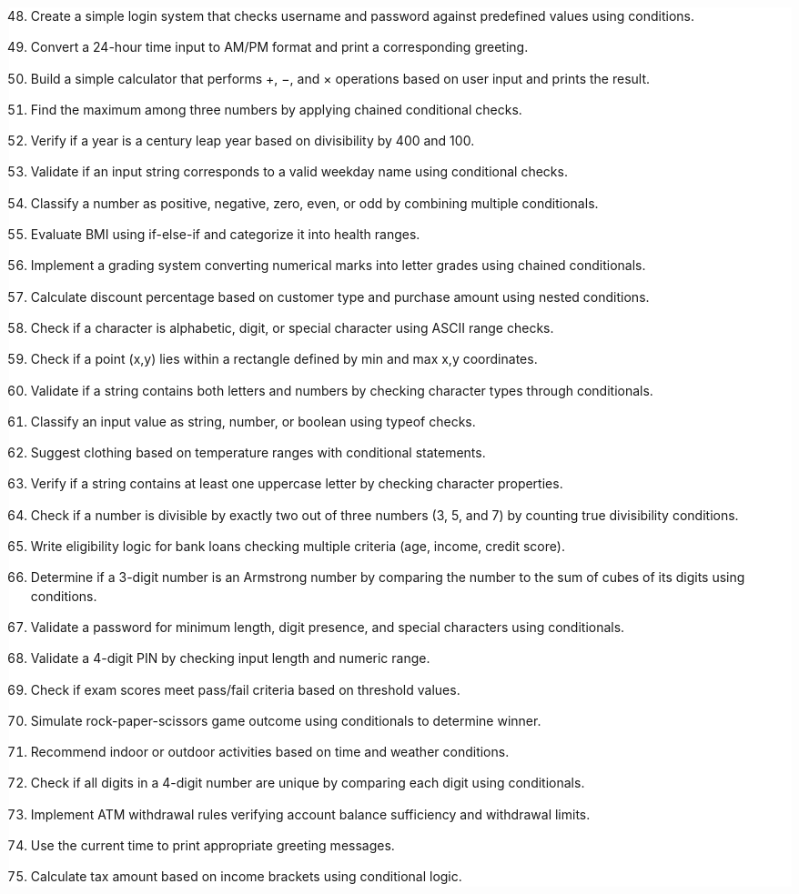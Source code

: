 48. Create a simple login system that checks username and password against predefined values using conditions.

49. Convert a 24-hour time input to AM/PM format and print a corresponding greeting.

50. Build a simple calculator that performs +, −, and × operations based on user input and prints the result.

51. Find the maximum among three numbers by applying chained conditional checks.

52. Verify if a year is a century leap year based on divisibility by 400 and 100.

53. Validate if an input string corresponds to a valid weekday name using conditional checks.

54. Classify a number as positive, negative, zero, even, or odd by combining multiple conditionals.

55. Evaluate BMI using if-else-if and categorize it into health ranges.

56. Implement a grading system converting numerical marks into letter grades using chained conditionals.

57. Calculate discount percentage based on customer type and purchase amount using nested conditions.

58. Check if a character is alphabetic, digit, or special character using ASCII range checks.

59. Check if a point (x,y) lies within a rectangle defined by min and max x,y coordinates.

60. Validate if a string contains both letters and numbers by checking character types through conditionals.

61. Classify an input value as string, number, or boolean using typeof checks.

62. Suggest clothing based on temperature ranges with conditional statements.

63. Verify if a string contains at least one uppercase letter by checking character properties.

64. Check if a number is divisible by exactly two out of three numbers (3, 5, and 7) by counting true divisibility conditions.

65. Write eligibility logic for bank loans checking multiple criteria (age, income, credit score).

66. Determine if a 3-digit number is an Armstrong number by comparing the number to the sum of cubes of its digits using conditions.

67. Validate a password for minimum length, digit presence, and special characters using conditionals.

68. Validate a 4-digit PIN by checking input length and numeric range.

69. Check if exam scores meet pass/fail criteria based on threshold values.

70. Simulate rock-paper-scissors game outcome using conditionals to determine winner.

71. Recommend indoor or outdoor activities based on time and weather conditions.

72. Check if all digits in a 4-digit number are unique by comparing each digit using conditionals.

73. Implement ATM withdrawal rules verifying account balance sufficiency and withdrawal limits.

74. Use the current time to print appropriate greeting messages.

75. Calculate tax amount based on income brackets using conditional logic.
